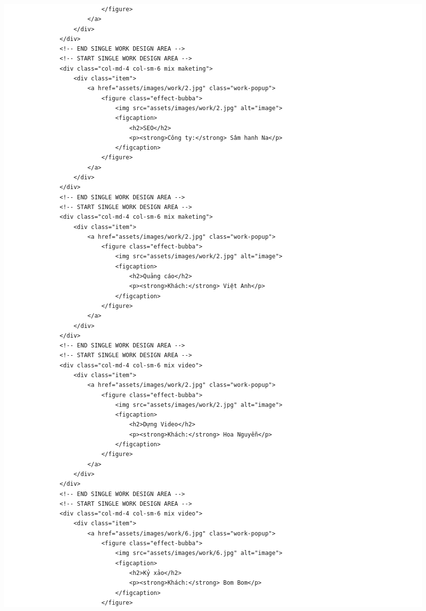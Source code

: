                                 </figure>
                            </a>
                        </div>
                    </div>
                    <!-- END SINGLE WORK DESIGN AREA -->
					<!-- START SINGLE WORK DESIGN AREA -->
                    <div class="col-md-4 col-sm-6 mix maketing">
                        <div class="item">
                            <a href="assets/images/work/2.jpg" class="work-popup">
                                <figure class="effect-bubba">
                                    <img src="assets/images/work/2.jpg" alt="image">
                                    <figcaption>
                                        <h2>SEO</h2>
                                        <p><strong>Công ty:</strong> Sâm hanh Na</p>
                                    </figcaption>
                                </figure>
                            </a>
                        </div>
                    </div>
                    <!-- END SINGLE WORK DESIGN AREA -->
					<!-- START SINGLE WORK DESIGN AREA -->
                    <div class="col-md-4 col-sm-6 mix maketing">
                        <div class="item">
                            <a href="assets/images/work/2.jpg" class="work-popup">
                                <figure class="effect-bubba">
                                    <img src="assets/images/work/2.jpg" alt="image">
                                    <figcaption>
                                        <h2>Quảng cáo</h2>
                                        <p><strong>Khách:</strong> Việt Anh</p>
                                    </figcaption>
                                </figure>
                            </a>
                        </div>
                    </div>
                    <!-- END SINGLE WORK DESIGN AREA -->
                    <!-- START SINGLE WORK DESIGN AREA -->
                    <div class="col-md-4 col-sm-6 mix video">
                        <div class="item">
                            <a href="assets/images/work/2.jpg" class="work-popup">
                                <figure class="effect-bubba">
                                    <img src="assets/images/work/2.jpg" alt="image">
                                    <figcaption>
                                        <h2>Dựng Video</h2>
                                        <p><strong>Khách:</strong> Hoa Nguyễn</p>
                                    </figcaption>
                                </figure>
                            </a>
                        </div>
                    </div>
                    <!-- END SINGLE WORK DESIGN AREA -->
                    <!-- START SINGLE WORK DESIGN AREA -->
                    <div class="col-md-4 col-sm-6 mix video">
                        <div class="item">
                            <a href="assets/images/work/6.jpg" class="work-popup">
                                <figure class="effect-bubba">
                                    <img src="assets/images/work/6.jpg" alt="image">
                                    <figcaption>
                                        <h2>Kỷ xảo</h2>
                                        <p><strong>Khách:</strong> Bom Bom</p>
                                    </figcaption>
                                </figure>